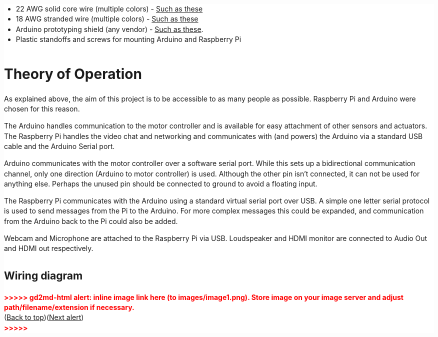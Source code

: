 *   22 AWG solid core wire (multiple colors) - [Such as these](https://www.amazon.com/TUOFENG-Wire-Solid-different-colored-spools/dp/B07TX6BX47/ref=sr_1_1_sspa?dchild=1&keywords=22+AWG+solid+wire&qid=1599388455&sr=8-1-spons&psc=1&spLa=ZW5jcnlwdGVkUXVhbGlmaWVyPUExWks3MFRZN1ZCMTNUJmVuY3J5cHRlZElkPUEwNTA5MjU5MTU2UUkxTUJBRFVVQyZlbmNyeXB0ZWRBZElkPUEwNzkxODc5NktUQVFGT0E2NEpFJndpZGdldE5hbWU9c3BfYXRmJmFjdGlvbj1jbGlja1JlZGlyZWN0JmRvTm90TG9nQ2xpY2s9dHJ1ZQ==)
*   18 AWG stranded wire (multiple colors) - [Such as these](https://www.amazon.com/Electrical-Flexible-Silicone-different-automotive/dp/B07G744V5Z/ref=sr_1_5?dchild=1&keywords=18+AWG+stranded+wire&qid=1599388475&sr=8-5)
*   Arduino prototyping shield (any vendor) - [Such as these](https://www.amazon.com/Gikfun-Prototype-Breadboard-Arduino-Shield/dp/B07RGPZ2RW/ref=sr_1_5?dchild=1&keywords=Arduino+prototyping+shield&qid=1599390952&sr=8-5). 
*   Plastic standoffs and screws for mounting Arduino and Raspberry Pi


# Theory of Operation

As explained above, the aim of this project is to be accessible to as many people as possible. Raspberry Pi and Arduino were chosen for this reason.

The Arduino handles communication to the motor controller and is available for easy attachment of other sensors and actuators. The Raspberry Pi handles the video chat and networking and communicates with (and powers) the Arduino via a standard USB cable and the Arduino Serial port.

Arduino communicates with the motor controller over a software serial port. While this sets up a bidirectional communication channel, only one direction (Arduino to motor controller) is used. Although the other pin isn’t connected, it can not be used for anything else. Perhaps the unused pin should be connected to ground to avoid a floating input.

The Raspberry Pi communicates with the Arduino using a standard virtual serial port over USB. A simple one letter serial protocol is used to send messages from the Pi to the Arduino. For more complex messages this could be expanded, and communication from the Arduino back to the Pi could also be added.

Webcam and Microphone are attached to the Raspberry Pi via USB. Loudspeaker and HDMI monitor are connected to Audio Out and HDMI out respectively.


## Wiring diagram



<p id="gdcalert1" ><span style="color: red; font-weight: bold">>>>>>  gd2md-html alert: inline image link here (to images/image1.png). Store image on your image server and adjust path/filename/extension if necessary. </span><br>(<a href="#">Back to top</a>)(<a href="#gdcalert2">Next alert</a>)<br><span style="color: red; font-weight: bold">>>>>> </span></p>

